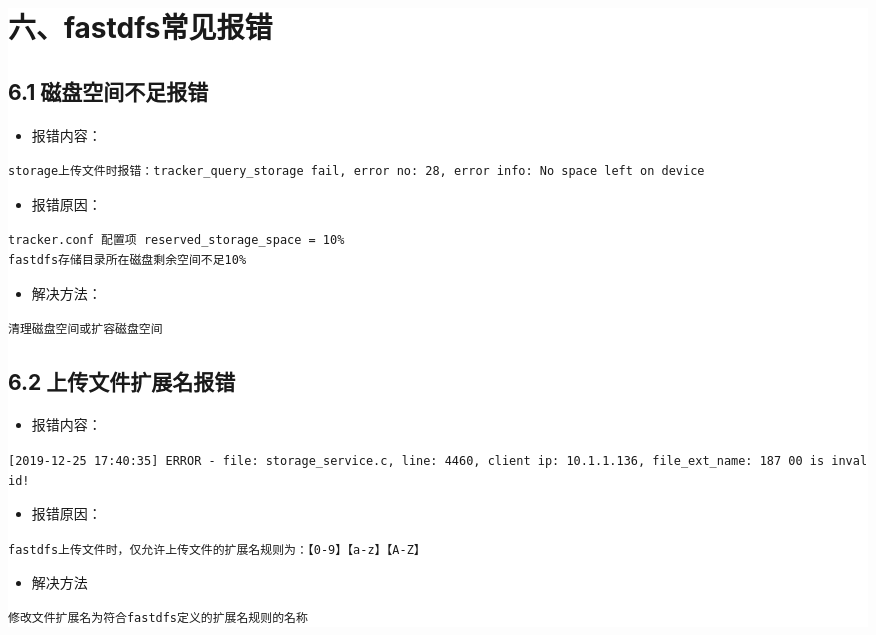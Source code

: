 # 六、fastdfs常见报错

## 6.1 磁盘空间不足报错
- 报错内容：
```
storage上传文件时报错：tracker_query_storage fail, error no: 28, error info: No space left on device
```
- 报错原因：

```
tracker.conf 配置项 reserved_storage_space = 10%
fastdfs存储目录所在磁盘剩余空间不足10%
```
- 解决方法：

```
清理磁盘空间或扩容磁盘空间
```

## 6.2 上传文件扩展名报错

- 报错内容：
```
[2019-12-25 17:40:35] ERROR - file: storage_service.c, line: 4460, client ip: 10.1.1.136, file_ext_name: 187 00 is invalid!
```
- 报错原因：

```
fastdfs上传文件时，仅允许上传文件的扩展名规则为：【0-9】【a-z】【A-Z】
```
- 解决方法

```
修改文件扩展名为符合fastdfs定义的扩展名规则的名称
```






